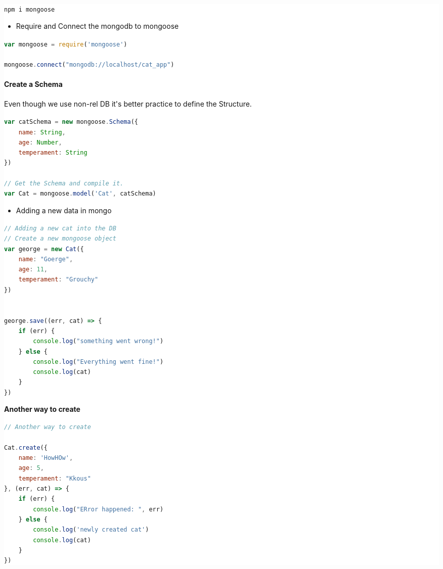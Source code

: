 ```bash
npm i mongoose
```

* Require and Connect the mongodb to mongoose

```javascript
var mongoose = require('mongoose')

mongoose.connect("mongodb://localhost/cat_app")
```

#### Create a Schema

Even though we use non-rel DB it's better practice to define the Structure.

```javascript
var catSchema = new mongoose.Schema({
    name: String,
    age: Number,
    temperament: String
})

// Get the Schema and compile it.
var Cat = mongoose.model('Cat', catSchema)
```

* Adding a new data in mongo 

```javascript
// Adding a new cat into the DB
// Create a new mongoose object
var george = new Cat({
    name: "Goerge",
    age: 11,
    temperament: "Grouchy"
})


george.save((err, cat) => {
    if (err) {
        console.log("something went wrong!")
    } else {
        console.log("Everything went fine!")
        console.log(cat)
    }
})
```

**Another way to create**

```javascript
// Another way to create

Cat.create({
    name: 'HowHOw',
    age: 5,
    temperament: "Kkous"
}, (err, cat) => {
    if (err) {
        console.log("ERror happened: ", err)
    } else {
        console.log('newly created cat')
        console.log(cat)
    }
})
```
